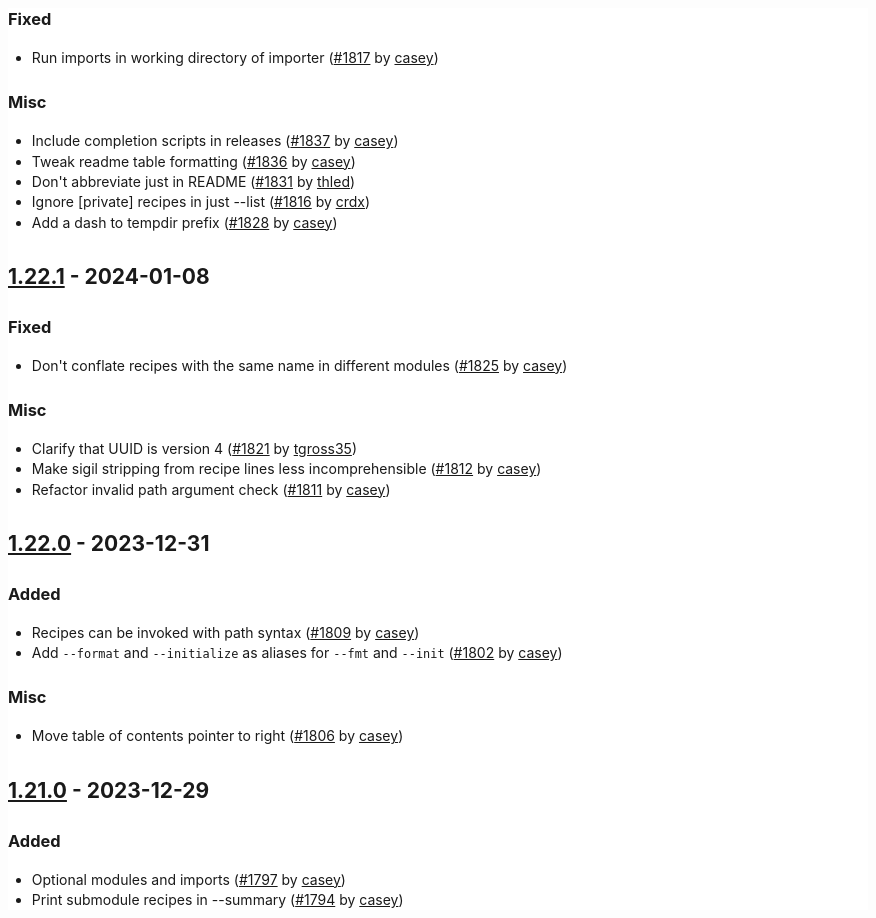 ### Fixed
- Run imports in working directory of importer ([#1817](https://github.com/casey/just/pull/1817) by [casey](https://github.com/casey))

### Misc
- Include completion scripts in releases ([#1837](https://github.com/casey/just/pull/1837) by [casey](https://github.com/casey))
- Tweak readme table formatting ([#1836](https://github.com/casey/just/pull/1836) by [casey](https://github.com/casey))
- Don't abbreviate just in README ([#1831](https://github.com/casey/just/pull/1831) by [thled](https://github.com/thled))
- Ignore [private] recipes in just --list ([#1816](https://github.com/casey/just/pull/1816) by [crdx](https://github.com/crdx))
- Add a dash to tempdir prefix ([#1828](https://github.com/casey/just/pull/1828) by [casey](https://github.com/casey))

[1.22.1](https://github.com/casey/just/releases/tag/1.22.1) - 2024-01-08
------------------------------------------------------------------------

### Fixed
- Don't conflate recipes with the same name in different modules ([#1825](https://github.com/casey/just/pull/1825) by [casey](https://github.com/casey))

### Misc
- Clarify that UUID is version 4 ([#1821](https://github.com/casey/just/pull/1821) by [tgross35](https://github.com/tgross35))
- Make sigil stripping from recipe lines less incomprehensible ([#1812](https://github.com/casey/just/pull/1812) by [casey](https://github.com/casey))
- Refactor invalid path argument check ([#1811](https://github.com/casey/just/pull/1811) by [casey](https://github.com/casey))

[1.22.0](https://github.com/casey/just/releases/tag/1.22.0) - 2023-12-31
------------------------------------------------------------------------

### Added
- Recipes can be invoked with path syntax ([#1809](https://github.com/casey/just/pull/1809) by [casey](https://github.com/casey))
- Add `--format` and `--initialize` as aliases for `--fmt` and `--init` ([#1802](https://github.com/casey/just/pull/1802) by [casey](https://github.com/casey))

### Misc
- Move table of contents pointer to right ([#1806](https://github.com/casey/just/pull/1806) by [casey](https://github.com/casey))

[1.21.0](https://github.com/casey/just/releases/tag/1.21.0) - 2023-12-29
------------------------------------------------------------------------

### Added
- Optional modules and imports ([#1797](https://github.com/casey/just/pull/1797) by [casey](https://github.com/casey))
- Print submodule recipes in --summary ([#1794](https://github.com/casey/just/pull/1794) by [casey](https://github.com/casey))
